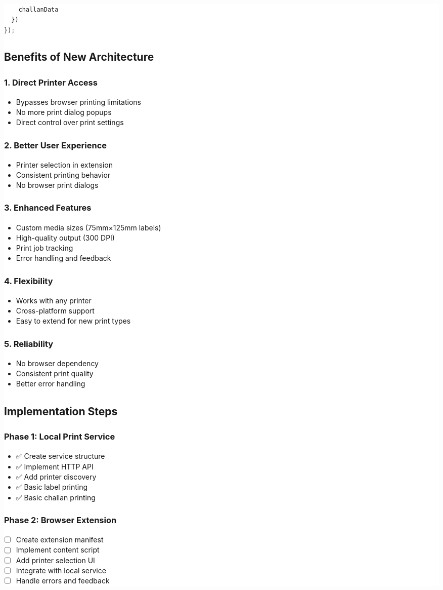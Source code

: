 ```javascript
    challanData
  })
});
```

## Benefits of New Architecture

### 1. **Direct Printer Access**
- Bypasses browser printing limitations
- No more print dialog popups
- Direct control over print settings

### 2. **Better User Experience**
- Printer selection in extension
- Consistent printing behavior
- No browser print dialogs

### 3. **Enhanced Features**
- Custom media sizes (75mm×125mm labels)
- High-quality output (300 DPI)
- Print job tracking
- Error handling and feedback

### 4. **Flexibility**
- Works with any printer
- Cross-platform support
- Easy to extend for new print types

### 5. **Reliability**
- No browser dependency
- Consistent print quality
- Better error handling

## Implementation Steps

### Phase 1: Local Print Service
- ✅ Create service structure
- ✅ Implement HTTP API
- ✅ Add printer discovery
- ✅ Basic label printing
- ✅ Basic challan printing

### Phase 2: Browser Extension
- [ ] Create extension manifest
- [ ] Implement content script
- [ ] Add printer selection UI
- [ ] Integrate with local service
- [ ] Handle errors and feedback
